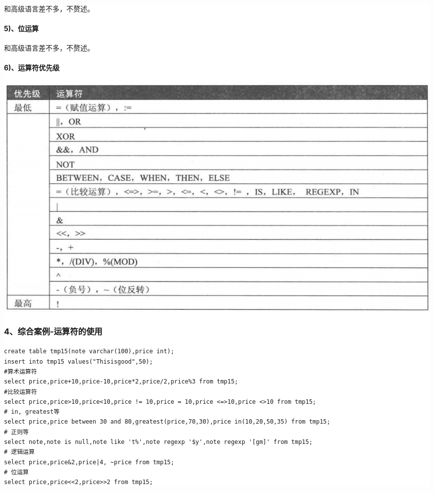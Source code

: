 和高级语言差不多，不赘述。

#### 5)、位运算

和高级语言差不多，不赘述。

#### 6)、运算符优先级

![](images/28_优先级.png)

### 4、综合案例-运算符的使用

```mysql
create table tmp15(note varchar(100),price int);
insert into tmp15 values("Thisisgood",50);
#算术运算符
select price,price+10,price-10,price*2,price/2,price%3 from tmp15;
#比较运算符
select price,price>10,price<10,price != 10,price = 10,price <=>10,price <>10 from tmp15;
# in, greatest等
select price,price between 30 and 80,greatest(price,70,30),price in(10,20,50,35) from tmp15;
# 正则等
select note,note is null,note like 't%',note regexp '$y',note regexp '[gm]' from tmp15;
# 逻辑运算
select price,price&2,price|4, ~price from tmp15;
# 位运算
select price,price<<2,price>>2 from tmp15;
```
